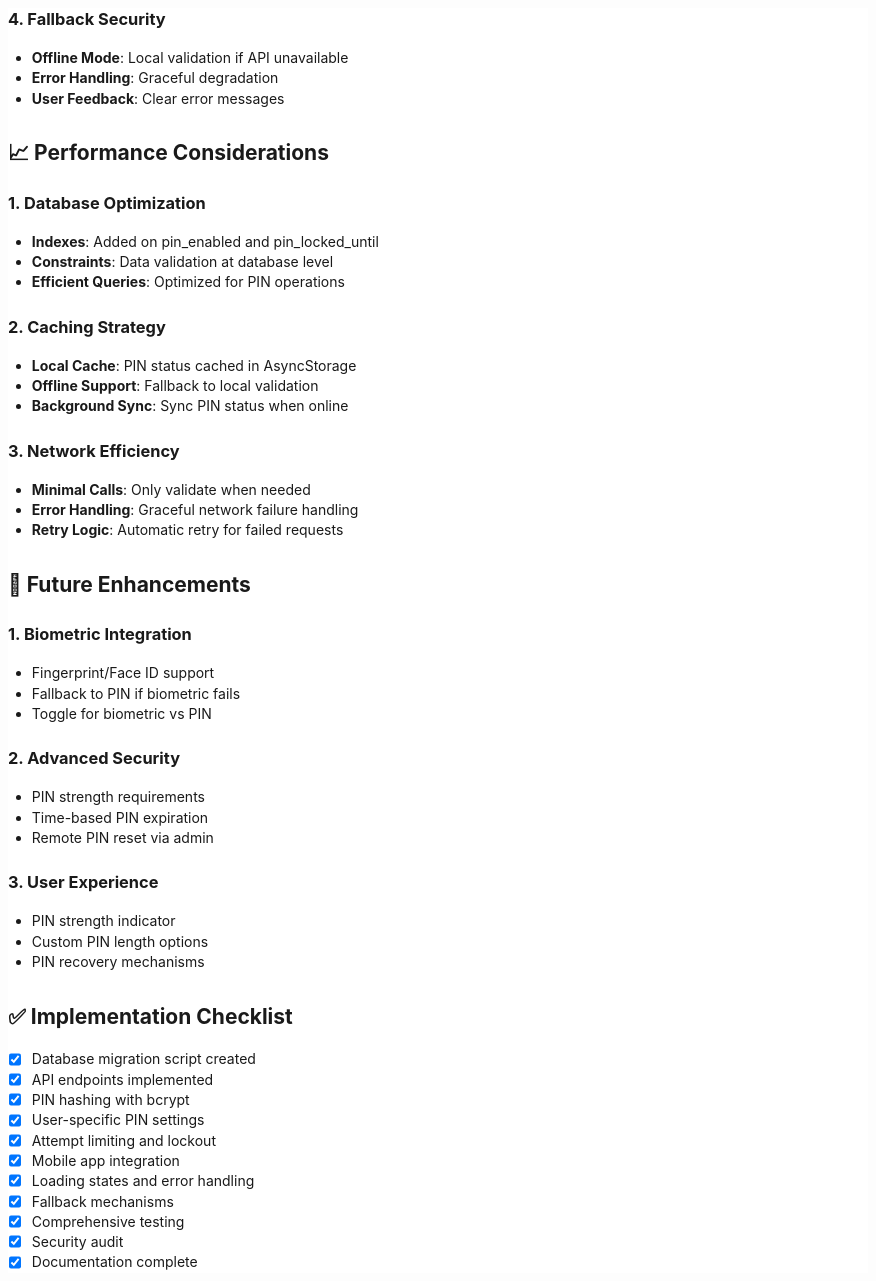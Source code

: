### 4. Fallback Security
- **Offline Mode**: Local validation if API unavailable
- **Error Handling**: Graceful degradation
- **User Feedback**: Clear error messages

## 📈 Performance Considerations

### 1. Database Optimization
- **Indexes**: Added on pin_enabled and pin_locked_until
- **Constraints**: Data validation at database level
- **Efficient Queries**: Optimized for PIN operations

### 2. Caching Strategy
- **Local Cache**: PIN status cached in AsyncStorage
- **Offline Support**: Fallback to local validation
- **Background Sync**: Sync PIN status when online

### 3. Network Efficiency
- **Minimal Calls**: Only validate when needed
- **Error Handling**: Graceful network failure handling
- **Retry Logic**: Automatic retry for failed requests

## 🔮 Future Enhancements

### 1. Biometric Integration
- Fingerprint/Face ID support
- Fallback to PIN if biometric fails
- Toggle for biometric vs PIN

### 2. Advanced Security
- PIN strength requirements
- Time-based PIN expiration
- Remote PIN reset via admin

### 3. User Experience
- PIN strength indicator
- Custom PIN length options
- PIN recovery mechanisms

## ✅ Implementation Checklist

- [x] Database migration script created
- [x] API endpoints implemented
- [x] PIN hashing with bcrypt
- [x] User-specific PIN settings
- [x] Attempt limiting and lockout
- [x] Mobile app integration
- [x] Loading states and error handling
- [x] Fallback mechanisms
- [x] Comprehensive testing
- [x] Security audit
- [x] Documentation complete
